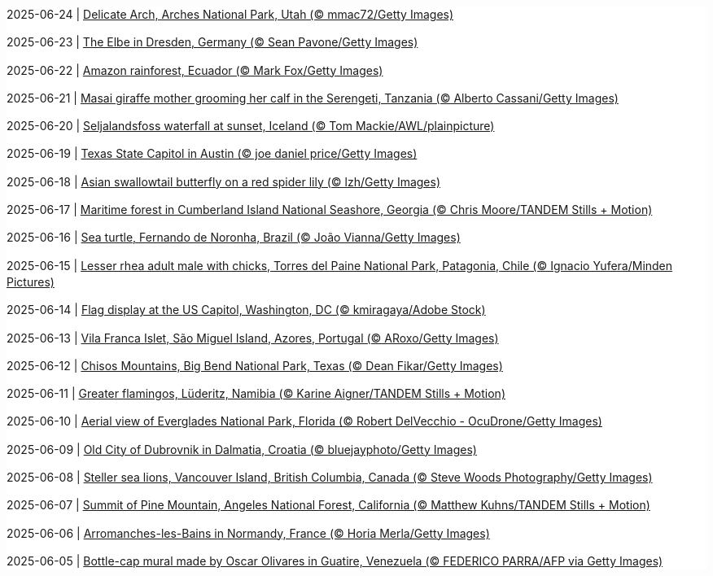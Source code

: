 2025-06-24 | [Delicate Arch, Arches National Park, Utah (© mmac72/Getty Images)](https://www.bing.com/th?id=OHR.DelicateArch_EN-US2369284902_UHD.jpg) 

2025-06-23 | [The Elbe in Dresden, Germany (© Sean Pavone/Getty Images)](https://www.bing.com/th?id=OHR.DresdenElbe_EN-US2259441179_UHD.jpg) 

2025-06-22 | [Amazon rainforest, Ecuador (© Mark Fox/Getty Images)](https://www.bing.com/th?id=OHR.AmazonEcuador_EN-US2195278379_UHD.jpg) 

2025-06-21 | [Masai giraffe mother grooming her calf in the Serengeti, Tanzania (© Alberto Cassani/Getty Images)](https://www.bing.com/th?id=OHR.SerengetiGiraffe_EN-US2127484447_UHD.jpg) 

2025-06-20 | [Seljalandsfoss waterfall at sunset, Iceland (© Tom Mackie/AWL/plainpicture)](https://www.bing.com/th?id=OHR.IcelandSolstice_EN-US2057542769_UHD.jpg) 

2025-06-19 | [Texas State Capitol in Austin (© joe daniel price/Getty Images)](https://www.bing.com/th?id=OHR.TexasCapitol_EN-US1992205396_UHD.jpg) 

2025-06-18 | [Asian swallowtail butterfly on a red spider lily (© lzh/Getty Images)](https://www.bing.com/th?id=OHR.AsianSwallowtail_EN-US1924189362_UHD.jpg) 

2025-06-17 | [Maritime forest in Cumberland Island National Seashore, Georgia (© Chris Moore/TANDEM Stills + Motion)](https://www.bing.com/th?id=OHR.CumberlandOaks_EN-US1850139942_UHD.jpg) 

2025-06-16 | [Sea turtle, Fernando de Noronha, Brazil (© João Vianna/Getty Images)](https://www.bing.com/th?id=OHR.SeaTurtleBrazil_EN-US1789042400_UHD.jpg) 

2025-06-15 | [Lesser rhea adult male with chicks, Torres del Paine National Park, Patagonia, Chile (© Ignacio Yufera/Minden Pictures)](https://www.bing.com/th?id=OHR.RheaDad_EN-US1643943847_UHD.jpg) 

2025-06-14 | [Flag display at the US Capitol, Washington, DC (© kmiragaya/Adobe Stock)](https://www.bing.com/th?id=OHR.FlagCapitolDC_EN-US1553861171_UHD.jpg) 

2025-06-13 | [Vila Franca Islet, São Miguel Island, Azores, Portugal (© ARoxo/Getty Images)](https://www.bing.com/th?id=OHR.SanMiguelAzores_EN-US2785372768_UHD.jpg) 

2025-06-12 | [Chisos Mountains, Big Bend National Park, Texas (© Dean Fikar/Getty Images)](https://www.bing.com/th?id=OHR.BigBendChisos_EN-US9433220487_UHD.jpg) 

2025-06-11 | [Greater flamingos, Lüderitz, Namibia (© Karine Aigner/TANDEM Stills + Motion)](https://www.bing.com/th?id=OHR.FlamingosNamibia_EN-US9397449472_UHD.jpg) 

2025-06-10 | [Aerial view of Everglades National Park, Florida (© Robert DelVecchio - OcuDrone/Getty Images)](https://www.bing.com/th?id=OHR.AerialEverglades_EN-US9045585896_UHD.jpg) 

2025-06-09 | [Old City of Dubrovnik in Dalmatia, Croatia (© bluejayphoto/Getty Images)](https://www.bing.com/th?id=OHR.DubrovnikTwilight_EN-US9005720216_UHD.jpg) 

2025-06-08 | [Steller sea lions, Vancouver Island, British Columbia, Canada (© Steve Woods Photography/Getty Images)](https://www.bing.com/th?id=OHR.StellarSeaLions_EN-US8941740506_UHD.jpg) 

2025-06-07 | [Summit of Pine Mountain, Angeles National Forest, California (© Matthew Kuhns/TANDEM Stills + Motion)](https://www.bing.com/th?id=OHR.PacificCrestTrail_EN-US8903844619_UHD.jpg) 

2025-06-06 | [Arromanches-les-Bains in Normandy, France (© Horia Merla/Getty Images)](https://www.bing.com/th?id=OHR.NormandyBeach_EN-US8863709180_UHD.jpg) 

2025-06-05 | [Bottle-cap mural made by Oscar Olivares in Guatire, Venezuela (© FEDERICO PARRA/AFP via Getty Images)](https://www.bing.com/th?id=OHR.OlivaresMural_EN-US8824492734_UHD.jpg) 

